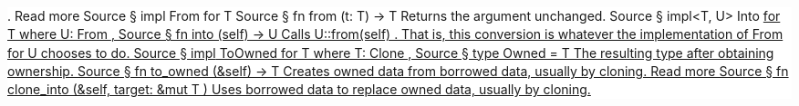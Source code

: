 .
Read more
Source
§
impl<T>
From
<T> for T
Source
§
fn
from
(t: T) -> T
Returns the argument unchanged.
Source
§
impl<T, U>
Into
<U> for T
where
    U:
From
<T>,
Source
§
fn
into
(self) -> U
Calls
U::from(self)
.
That is, this conversion is whatever the implementation of
From
<T> for U
chooses to do.
Source
§
impl<T>
ToOwned
for T
where
    T:
Clone
,
Source
§
type
Owned
= T
The resulting type after obtaining ownership.
Source
§
fn
to_owned
(&self) -> T
Creates owned data from borrowed data, usually by cloning.
Read more
Source
§
fn
clone_into
(&self, target:
&mut T
)
Uses borrowed data to replace owned data, usually by cloning.